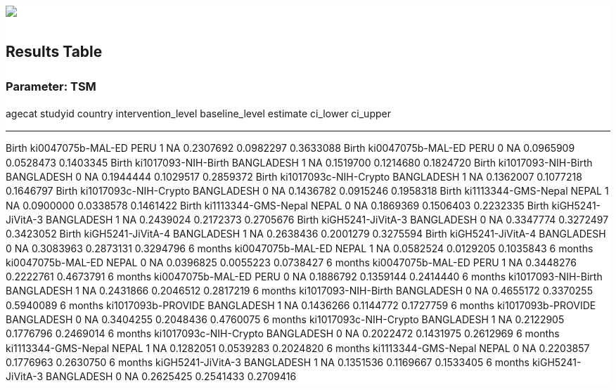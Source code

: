 ![](/tmp/82cefce5-ff89-47ea-897d-1540981de193/a4b0c53a-352b-4a6e-add1-68e52fb95bc8/REPORT_files/figure-html/plot_par-1.png)

## Results Table

### Parameter: TSM


agecat      studyid                 country        intervention_level   baseline_level     estimate    ci_lower    ci_upper
----------  ----------------------  -------------  -------------------  ---------------  ----------  ----------  ----------
Birth       ki0047075b-MAL-ED       PERU           1                    NA                0.2307692   0.0982297   0.3633088
Birth       ki0047075b-MAL-ED       PERU           0                    NA                0.0965909   0.0528473   0.1403345
Birth       ki1017093-NIH-Birth     BANGLADESH     1                    NA                0.1519700   0.1214680   0.1824720
Birth       ki1017093-NIH-Birth     BANGLADESH     0                    NA                0.1944444   0.1029517   0.2859372
Birth       ki1017093c-NIH-Crypto   BANGLADESH     1                    NA                0.1362007   0.1077218   0.1646797
Birth       ki1017093c-NIH-Crypto   BANGLADESH     0                    NA                0.1436782   0.0915246   0.1958318
Birth       ki1113344-GMS-Nepal     NEPAL          1                    NA                0.0900000   0.0338578   0.1461422
Birth       ki1113344-GMS-Nepal     NEPAL          0                    NA                0.1869369   0.1506403   0.2232335
Birth       kiGH5241-JiVitA-3       BANGLADESH     1                    NA                0.2439024   0.2172373   0.2705676
Birth       kiGH5241-JiVitA-3       BANGLADESH     0                    NA                0.3347774   0.3272497   0.3423052
Birth       kiGH5241-JiVitA-4       BANGLADESH     1                    NA                0.2638436   0.2001279   0.3275594
Birth       kiGH5241-JiVitA-4       BANGLADESH     0                    NA                0.3083963   0.2873131   0.3294796
6 months    ki0047075b-MAL-ED       NEPAL          1                    NA                0.0582524   0.0129205   0.1035843
6 months    ki0047075b-MAL-ED       NEPAL          0                    NA                0.0396825   0.0055223   0.0738427
6 months    ki0047075b-MAL-ED       PERU           1                    NA                0.3448276   0.2222761   0.4673791
6 months    ki0047075b-MAL-ED       PERU           0                    NA                0.1886792   0.1359144   0.2414440
6 months    ki1017093-NIH-Birth     BANGLADESH     1                    NA                0.2431866   0.2046512   0.2817219
6 months    ki1017093-NIH-Birth     BANGLADESH     0                    NA                0.4655172   0.3370255   0.5940089
6 months    ki1017093b-PROVIDE      BANGLADESH     1                    NA                0.1436266   0.1144772   0.1727759
6 months    ki1017093b-PROVIDE      BANGLADESH     0                    NA                0.3404255   0.2048436   0.4760075
6 months    ki1017093c-NIH-Crypto   BANGLADESH     1                    NA                0.2122905   0.1776796   0.2469014
6 months    ki1017093c-NIH-Crypto   BANGLADESH     0                    NA                0.2022472   0.1431975   0.2612969
6 months    ki1113344-GMS-Nepal     NEPAL          1                    NA                0.1282051   0.0539283   0.2024820
6 months    ki1113344-GMS-Nepal     NEPAL          0                    NA                0.2203857   0.1776963   0.2630750
6 months    kiGH5241-JiVitA-3       BANGLADESH     1                    NA                0.1351536   0.1169667   0.1533405
6 months    kiGH5241-JiVitA-3       BANGLADESH     0                    NA                0.2625425   0.2541433   0.2709416